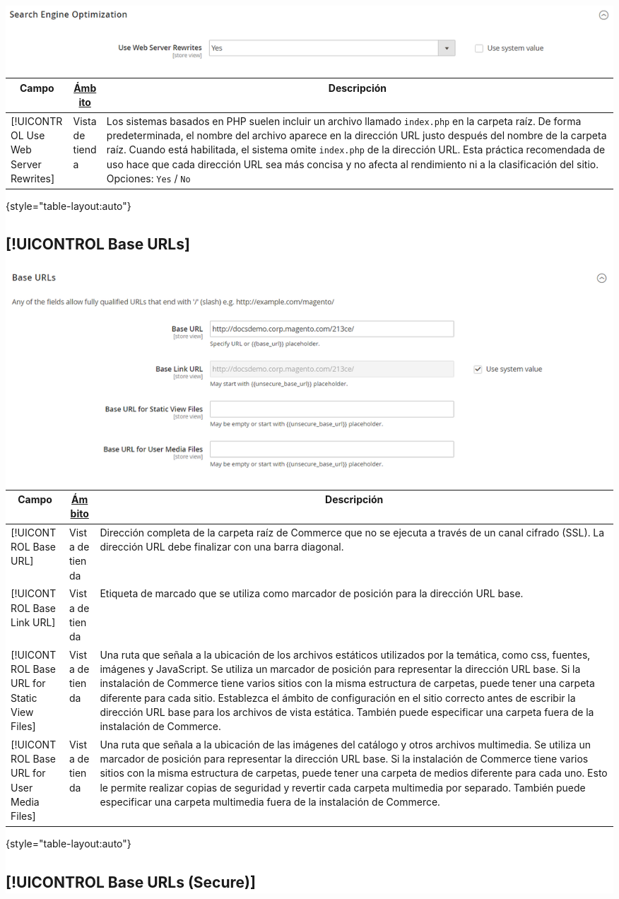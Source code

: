 ![Web > Optimización del motor de búsqueda](./assets/web-search-engine-optimization.png)



| Campo | [Ámbito](../../getting-started/websites-stores-views.md#scope-settings) | Descripción |
|--- |--- |--- |
| [!UICONTROL Use Web Server Rewrites] | Vista de tienda | Los sistemas basados en PHP suelen incluir un archivo llamado `index.php` en la carpeta raíz. De forma predeterminada, el nombre del archivo aparece en la dirección URL justo después del nombre de la carpeta raíz. Cuando está habilitada, el sistema omite `index.php` de la dirección URL. Esta práctica recomendada de uso hace que cada dirección URL sea más concisa y no afecta al rendimiento ni a la clasificación del sitio. Opciones: `Yes` / `No` |

{style="table-layout:auto"}

## [!UICONTROL Base URLs]

![Web > URL base](./assets/web-base-urls.png)



| Campo | [Ámbito](../../getting-started/websites-stores-views.md#scope-settings) | Descripción |
|--- |--- |--- |
| [!UICONTROL Base URL] | Vista de tienda | Dirección completa de la carpeta raíz de Commerce que no se ejecuta a través de un canal cifrado (SSL). La dirección URL debe finalizar con una barra diagonal. |
| [!UICONTROL Base Link URL] | Vista de tienda | Etiqueta de marcado que se utiliza como marcador de posición para la dirección URL base. |
| [!UICONTROL Base URL for Static View Files] | Vista de tienda | Una ruta que señala a la ubicación de los archivos estáticos utilizados por la temática, como css, fuentes, imágenes y JavaScript. Se utiliza un marcador de posición para representar la dirección URL base. Si la instalación de Commerce tiene varios sitios con la misma estructura de carpetas, puede tener una carpeta diferente para cada sitio. Establezca el ámbito de configuración en el sitio correcto antes de escribir la dirección URL base para los archivos de vista estática. También puede especificar una carpeta fuera de la instalación de Commerce. |
| [!UICONTROL Base URL for User Media Files] | Vista de tienda | Una ruta que señala a la ubicación de las imágenes del catálogo y otros archivos multimedia. Se utiliza un marcador de posición para representar la dirección URL base. Si la instalación de Commerce tiene varios sitios con la misma estructura de carpetas, puede tener una carpeta de medios diferente para cada uno. Esto le permite realizar copias de seguridad y revertir cada carpeta multimedia por separado. También puede especificar una carpeta multimedia fuera de la instalación de Commerce. |

{style="table-layout:auto"}

## [!UICONTROL Base URLs (Secure)]


[1]: https://cheatsheetseries.owasp.org/cheatsheets/HTTP_Strict_Transport_Security_Cheat_Sheet.html